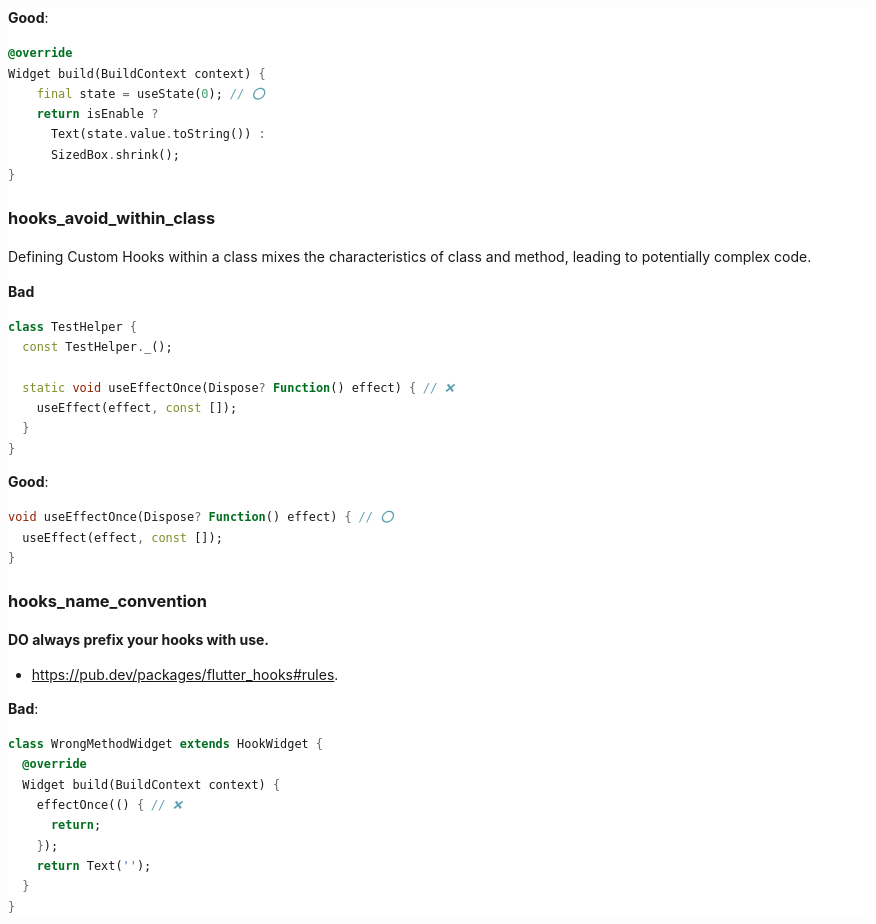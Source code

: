 **Good**:

```dart
@override
Widget build(BuildContext context) {
    final state = useState(0); // ⭕
    return isEnable ?
      Text(state.value.toString()) :
      SizedBox.shrink();
}
```

### hooks_avoid_within_class

Defining Custom Hooks within a class mixes the characteristics of class and method, leading to potentially complex code.

**Bad**

```dart
class TestHelper {
  const TestHelper._();

  static void useEffectOnce(Dispose? Function() effect) { // ❌
    useEffect(effect, const []);
  }
}
```

**Good**:

```dart
void useEffectOnce(Dispose? Function() effect) { // ⭕
  useEffect(effect, const []);
}
```

### hooks_name_convention

**DO always prefix your hooks with use.**

* https://pub.dev/packages/flutter_hooks#rules.

**Bad**:

```dart
class WrongMethodWidget extends HookWidget {
  @override
  Widget build(BuildContext context) {
    effectOnce(() { // ❌
      return;
    });
    return Text('');
  }
}
```
